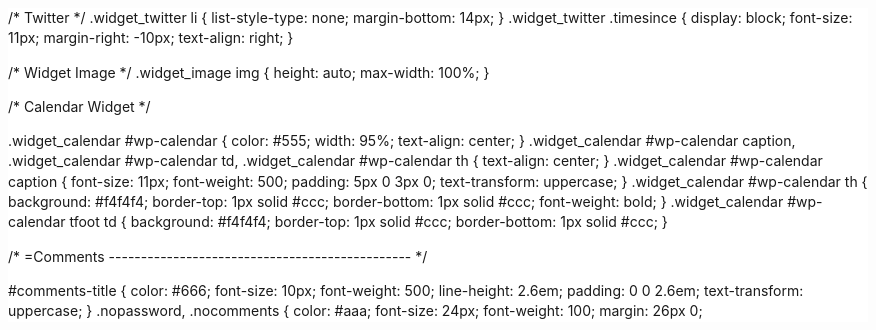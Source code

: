 /* Twitter */
.widget_twitter li {
	list-style-type: none;
	margin-bottom: 14px;
}
.widget_twitter .timesince {
	display: block;
	font-size: 11px;
	margin-right: -10px;
	text-align: right;
}

/* Widget Image */
.widget_image img {
	height: auto;
	max-width: 100%;
}

/* Calendar Widget */

.widget_calendar #wp-calendar {
	color: #555;
	width: 95%;
	text-align: center;
}
.widget_calendar #wp-calendar caption,
.widget_calendar #wp-calendar td,
.widget_calendar #wp-calendar th {
	text-align: center;
}
.widget_calendar #wp-calendar caption {
	font-size: 11px;
	font-weight: 500;
	padding: 5px 0 3px 0;
	text-transform: uppercase;
}
.widget_calendar #wp-calendar th {
	background: #f4f4f4;
	border-top: 1px solid #ccc;
	border-bottom: 1px solid #ccc;
	font-weight: bold;
}
.widget_calendar #wp-calendar tfoot td {
	background: #f4f4f4;
	border-top: 1px solid #ccc;
	border-bottom: 1px solid #ccc;
}


/* =Comments
----------------------------------------------- */

#comments-title {
	color: #666;
	font-size: 10px;
	font-weight: 500;
	line-height: 2.6em;
	padding: 0 0 2.6em;
	text-transform: uppercase;
}
.nopassword,
.nocomments {
	color: #aaa;
	font-size: 24px;
	font-weight: 100;
	margin: 26px 0;